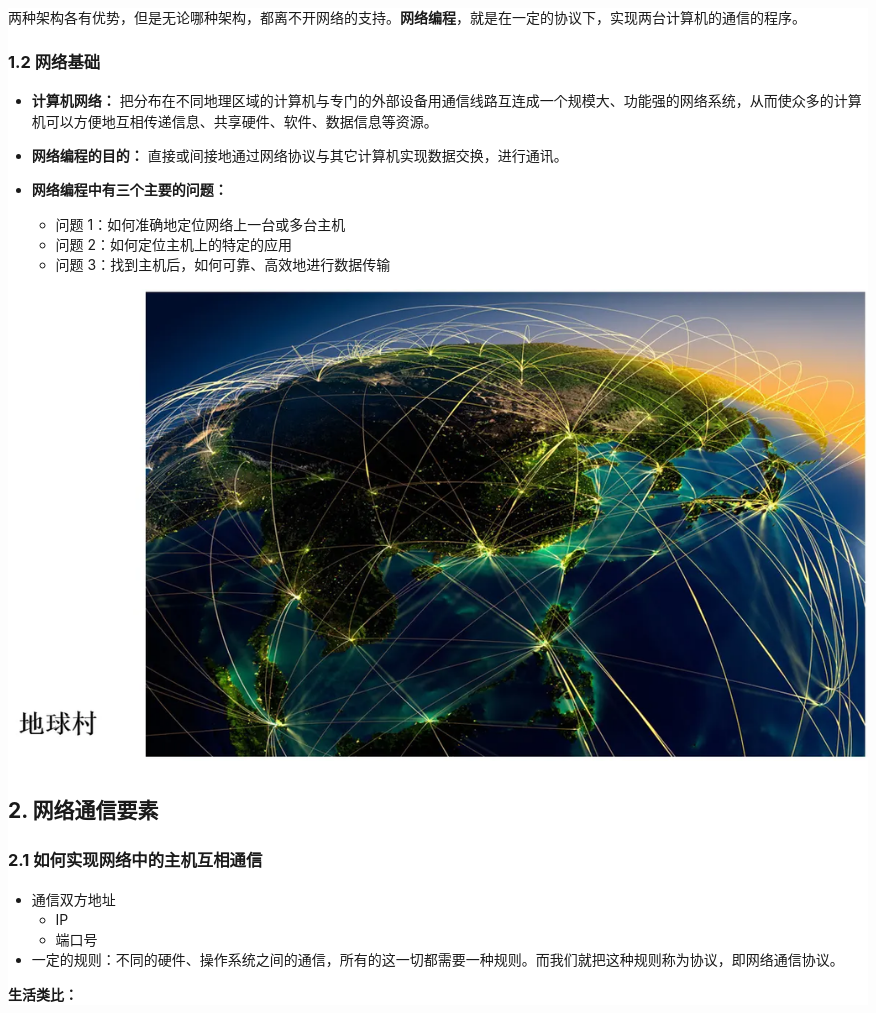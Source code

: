 两种架构各有优势，但是无论哪种架构，都离不开网络的支持。**网络编程**，就是在一定的协议下，实现两台计算机的通信的程序。

### 1.2 网络基础

- **计算机网络：**
  把分布在不同地理区域的计算机与专门的外部设备用通信线路互连成一个规模大、功能强的网络系统，从而使众多的计算机可以方便地互相传递信息、共享硬件、软件、数据信息等资源。

- **网络编程的目的：** 直接或间接地通过网络协议与其它计算机实现数据交换，进行通讯。

- **网络编程中有三个主要的问题：**
  - 问题 1：如何准确地定位网络上一台或多台主机
  - 问题 2：如何定位主机上的特定的应用
  - 问题 3：找到主机后，如何可靠、高效地进行数据传输

![image-20220415001614195](images/image-20220415001614195.webp)

## 2. 网络通信要素

### 2.1 如何实现网络中的主机互相通信

- 通信双方地址
  - IP
  - 端口号
- 一定的规则：不同的硬件、操作系统之间的通信，所有的这一切都需要一种规则。而我们就把这种规则称为协议，即网络通信协议。

**生活类比：**
